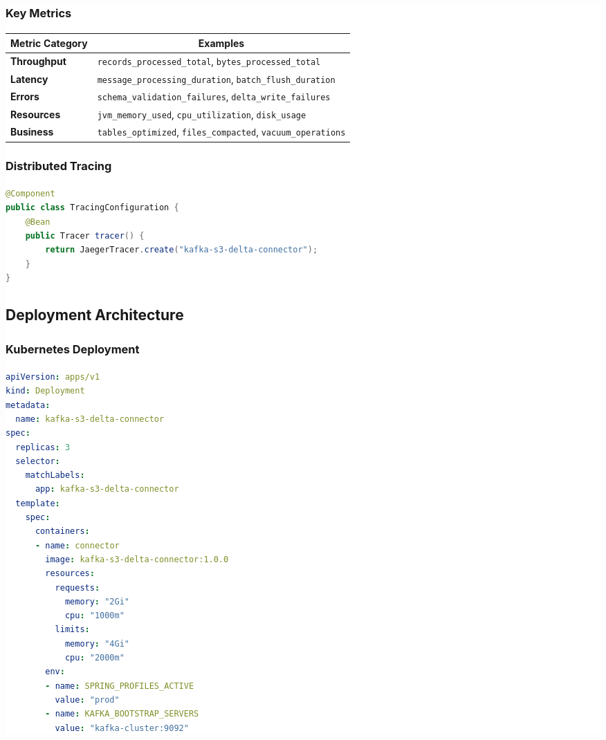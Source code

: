 ### Key Metrics

| Metric Category | Examples |
|-----------------|----------|
| **Throughput** | `records_processed_total`, `bytes_processed_total` |
| **Latency** | `message_processing_duration`, `batch_flush_duration` |
| **Errors** | `schema_validation_failures`, `delta_write_failures` |
| **Resources** | `jvm_memory_used`, `cpu_utilization`, `disk_usage` |
| **Business** | `tables_optimized`, `files_compacted`, `vacuum_operations` |

### Distributed Tracing

```java
@Component
public class TracingConfiguration {
    @Bean
    public Tracer tracer() {
        return JaegerTracer.create("kafka-s3-delta-connector");
    }
}
```

## Deployment Architecture

### Kubernetes Deployment

```yaml
apiVersion: apps/v1
kind: Deployment
metadata:
  name: kafka-s3-delta-connector
spec:
  replicas: 3
  selector:
    matchLabels:
      app: kafka-s3-delta-connector
  template:
    spec:
      containers:
      - name: connector
        image: kafka-s3-delta-connector:1.0.0
        resources:
          requests:
            memory: "2Gi"
            cpu: "1000m"
          limits:
            memory: "4Gi" 
            cpu: "2000m"
        env:
        - name: SPRING_PROFILES_ACTIVE
          value: "prod"
        - name: KAFKA_BOOTSTRAP_SERVERS
          value: "kafka-cluster:9092"
```

